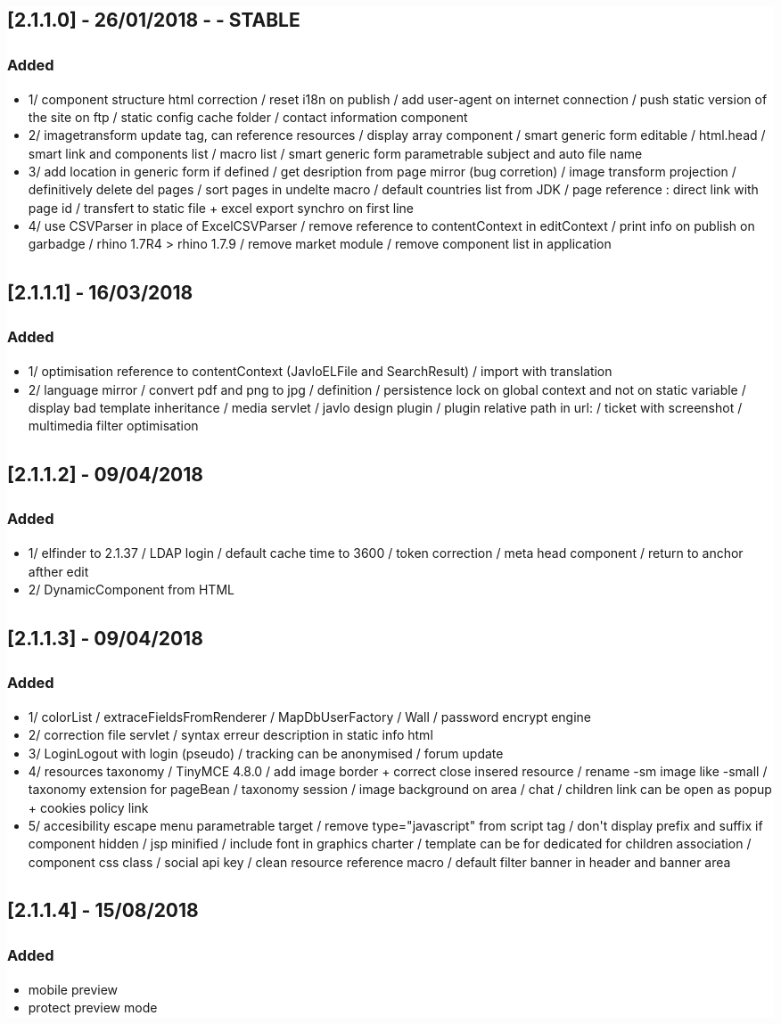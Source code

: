 ## [2.1.1.0] - 26/01/2018 - - STABLE
### Added
- 1/ component structure html correction / reset i18n on publish / add user-agent on internet connection / push static version of the site on ftp / static config cache folder / contact information component
- 2/ imagetransform update tag, can reference resources / display array component / smart generic form editable / html.head / smart link and components list / macro list / smart generic form parametrable subject and auto file name
- 3/ add location in generic form if defined / get desription from page mirror (bug corretion) / image transform projection / definitively delete del pages / sort pages in undelte macro / default countries list from JDK / page reference : direct link with page id / transfert to static file + excel export synchro on first line
- 4/ use CSVParser in place of ExcelCSVParser / remove reference to contentContext in editContext / print info on publish on garbadge / rhino 1.7R4 > rhino 1.7.9 / remove market module / remove component list in application 

## [2.1.1.1] - 16/03/2018
### Added
- 1/ optimisation reference to contentContext (JavloELFile and SearchResult) / import with translation
- 2/ language mirror / convert pdf and png to jpg / definition / persistence lock on global context and not on static variable / display bad template inheritance / media servlet / javlo design plugin / plugin relative path in url: / ticket with screenshot / multimedia filter optimisation

## [2.1.1.2] - 09/04/2018
### Added
- 1/ elfinder to 2.1.37 / LDAP login / default cache time to 3600 / token correction / meta head component / return to anchor afther edit
- 2/ DynamicComponent from HTML

## [2.1.1.3] - 09/04/2018
### Added
- 1/ colorList / extraceFieldsFromRenderer / MapDbUserFactory / Wall / password encrypt engine
- 2/ correction file servlet / syntax erreur description in static info html
- 3/ LoginLogout with login (pseudo) / tracking can be anonymised / forum update
- 4/ resources taxonomy / TinyMCE 4.8.0 / add image border + correct close insered resource / rename -sm image like -small / taxonomy extension for pageBean / taxonomy session / image background on area / chat / children link can be open as popup + cookies policy link
- 5/ accesibility escape menu parametrable target / remove type="javascript" from script tag / don't display prefix and suffix if component hidden / jsp minified / include font in graphics charter / template can be for dedicated for children association / component css class / social api key / clean resource reference macro / default filter banner in header and banner area

## [2.1.1.4] - 15/08/2018
### Added
- mobile preview
- protect preview mode
